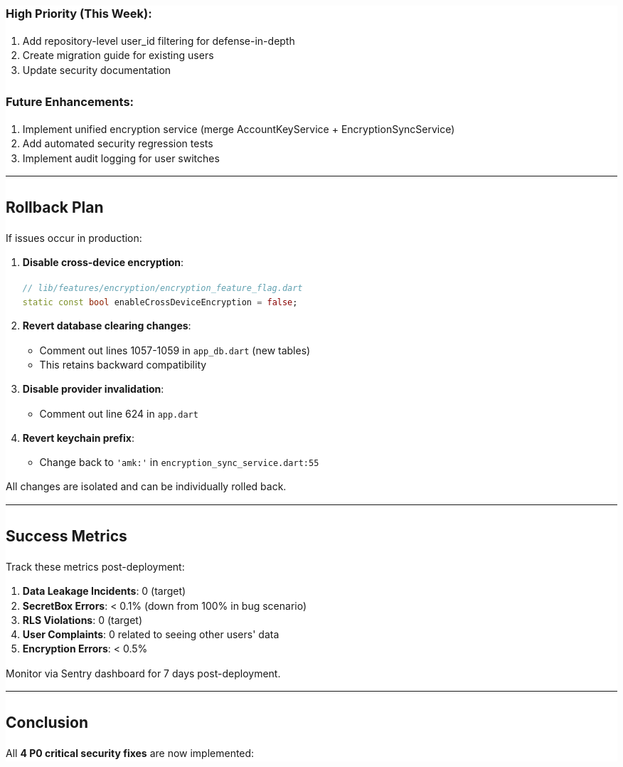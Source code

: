 ### High Priority (This Week):
1. Add repository-level user_id filtering for defense-in-depth
2. Create migration guide for existing users
3. Update security documentation

### Future Enhancements:
1. Implement unified encryption service (merge AccountKeyService + EncryptionSyncService)
2. Add automated security regression tests
3. Implement audit logging for user switches

---

## Rollback Plan

If issues occur in production:

1. **Disable cross-device encryption**:
   ```dart
   // lib/features/encryption/encryption_feature_flag.dart
   static const bool enableCrossDeviceEncryption = false;
   ```

2. **Revert database clearing changes**:
   - Comment out lines 1057-1059 in `app_db.dart` (new tables)
   - This retains backward compatibility

3. **Disable provider invalidation**:
   - Comment out line 624 in `app.dart`

4. **Revert keychain prefix**:
   - Change back to `'amk:'` in `encryption_sync_service.dart:55`

All changes are isolated and can be individually rolled back.

---

## Success Metrics

Track these metrics post-deployment:

1. **Data Leakage Incidents**: 0 (target)
2. **SecretBox Errors**: < 0.1% (down from 100% in bug scenario)
3. **RLS Violations**: 0 (target)
4. **User Complaints**: 0 related to seeing other users' data
5. **Encryption Errors**: < 0.5%

Monitor via Sentry dashboard for 7 days post-deployment.

---

## Conclusion

All **4 P0 critical security fixes** are now implemented:
